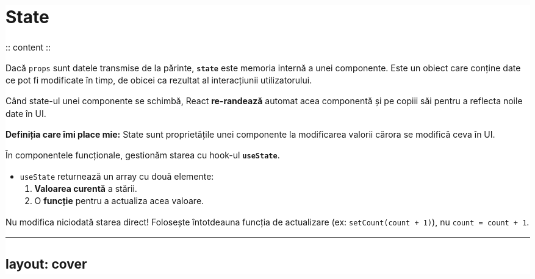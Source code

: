 # State

:: content ::

Dacă `props` sunt datele transmise de la părinte, **`state`** este memoria internă a unei componente. Este un obiect care conține date ce pot fi modificate în timp, de obicei ca rezultat al interacțiunii utilizatorului.

Când state-ul unei componente se schimbă, React **re-randează** automat acea componentă și pe copiii săi pentru a reflecta noile date în UI.

<AdmonitionType type="info">

**Definiția care îmi place mie:** State sunt proprietățile unei componente la modificarea valorii cărora se modifică ceva în UI. 

</AdmonitionType>


În componentele funcționale, gestionăm starea cu hook-ul **`useState`**.

<div class="ns-c-tight">

-   `useState` returnează un array cu două elemente:
    1.  **Valoarea curentă** a stării.
    2.  O **funcție** pentru a actualiza acea valoare.

</div>

<AdmonitionType type="warning">

Nu modifica niciodată starea direct! Folosește întotdeauna funcția de actualizare (ex: `setCount(count + 1)`), nu `count = count + 1`.

</AdmonitionType>

---
layout: cover
---

<script setup>
const code = `
import { useState } from 'react';
import { View, Text, Button, StyleSheet } from 'react-native';

export default function Counter() {
  // Declarăm o variabilă de stare numită 'count', inițializată cu 0
  const [count, setCount] = useState(0);
  const [esteVizibil, setEsteVizibil] = useState(true);

  return (
    <View style={styles.container}>
      {esteVizibil && <Text style={styles.text}>Ai apăsat de {count} ori</Text>}
      
      <Button
        title="Incrementează"
        onPress={() => setCount(count + 1)} // Actualizăm starea la apăsare
      />
      